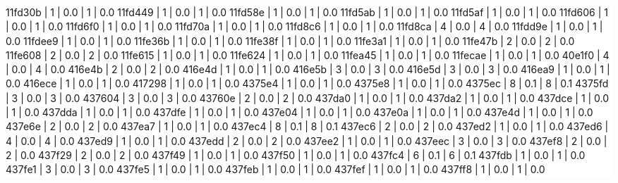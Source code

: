 11fd30b                                             |      1 |   0.0 |   1 |   0.0
11fd449                                             |      1 |   0.0 |   1 |   0.0
11fd58e                                             |      1 |   0.0 |   1 |   0.0
11fd5ab                                             |      1 |   0.0 |   1 |   0.0
11fd5af                                             |      1 |   0.0 |   1 |   0.0
11fd606                                             |      1 |   0.0 |   1 |   0.0
11fd6f0                                             |      1 |   0.0 |   1 |   0.0
11fd70a                                             |      1 |   0.0 |   1 |   0.0
11fd8c6                                             |      1 |   0.0 |   1 |   0.0
11fd8ca                                             |      4 |   0.0 |   4 |   0.0
11fdd9e                                             |      1 |   0.0 |   1 |   0.0
11fdee9                                             |      1 |   0.0 |   1 |   0.0
11fe36b                                             |      1 |   0.0 |   1 |   0.0
11fe38f                                             |      1 |   0.0 |   1 |   0.0
11fe3a1                                             |      1 |   0.0 |   1 |   0.0
11fe47b                                             |      2 |   0.0 |   2 |   0.0
11fe608                                             |      2 |   0.0 |   2 |   0.0
11fe615                                             |      1 |   0.0 |   1 |   0.0
11fe624                                             |      1 |   0.0 |   1 |   0.0
11fea45                                             |      1 |   0.0 |   1 |   0.0
11fecae                                             |      1 |   0.0 |   1 |   0.0
40e1f0                                              |      4 |   0.0 |   4 |   0.0
416e4b                                              |      2 |   0.0 |   2 |   0.0
416e4d                                              |      1 |   0.0 |   1 |   0.0
416e5b                                              |      3 |   0.0 |   3 |   0.0
416e5d                                              |      3 |   0.0 |   3 |   0.0
416ea9                                              |      1 |   0.0 |   1 |   0.0
416ece                                              |      1 |   0.0 |   1 |   0.0
417298                                              |      1 |   0.0 |   1 |   0.0
4375e4                                              |      1 |   0.0 |   1 |   0.0
4375e8                                              |      1 |   0.0 |   1 |   0.0
4375ec                                              |      8 |   0.1 |   8 |   0.1
4375fd                                              |      3 |   0.0 |   3 |   0.0
437604                                              |      3 |   0.0 |   3 |   0.0
43760e                                              |      2 |   0.0 |   2 |   0.0
437da0                                              |      1 |   0.0 |   1 |   0.0
437da2                                              |      1 |   0.0 |   1 |   0.0
437dce                                              |      1 |   0.0 |   1 |   0.0
437dda                                              |      1 |   0.0 |   1 |   0.0
437dfe                                              |      1 |   0.0 |   1 |   0.0
437e04                                              |      1 |   0.0 |   1 |   0.0
437e0a                                              |      1 |   0.0 |   1 |   0.0
437e4d                                              |      1 |   0.0 |   1 |   0.0
437e6e                                              |      2 |   0.0 |   2 |   0.0
437ea7                                              |      1 |   0.0 |   1 |   0.0
437ec4                                              |      8 |   0.1 |   8 |   0.1
437ec6                                              |      2 |   0.0 |   2 |   0.0
437ed2                                              |      1 |   0.0 |   1 |   0.0
437ed6                                              |      4 |   0.0 |   4 |   0.0
437ed9                                              |      1 |   0.0 |   1 |   0.0
437edd                                              |      2 |   0.0 |   2 |   0.0
437ee2                                              |      1 |   0.0 |   1 |   0.0
437eec                                              |      3 |   0.0 |   3 |   0.0
437ef8                                              |      2 |   0.0 |   2 |   0.0
437f29                                              |      2 |   0.0 |   2 |   0.0
437f49                                              |      1 |   0.0 |   1 |   0.0
437f50                                              |      1 |   0.0 |   1 |   0.0
437fc4                                              |      6 |   0.1 |   6 |   0.1
437fdb                                              |      1 |   0.0 |   1 |   0.0
437fe1                                              |      3 |   0.0 |   3 |   0.0
437fe5                                              |      1 |   0.0 |   1 |   0.0
437feb                                              |      1 |   0.0 |   1 |   0.0
437fef                                              |      1 |   0.0 |   1 |   0.0
437ff8                                              |      1 |   0.0 |   1 |   0.0